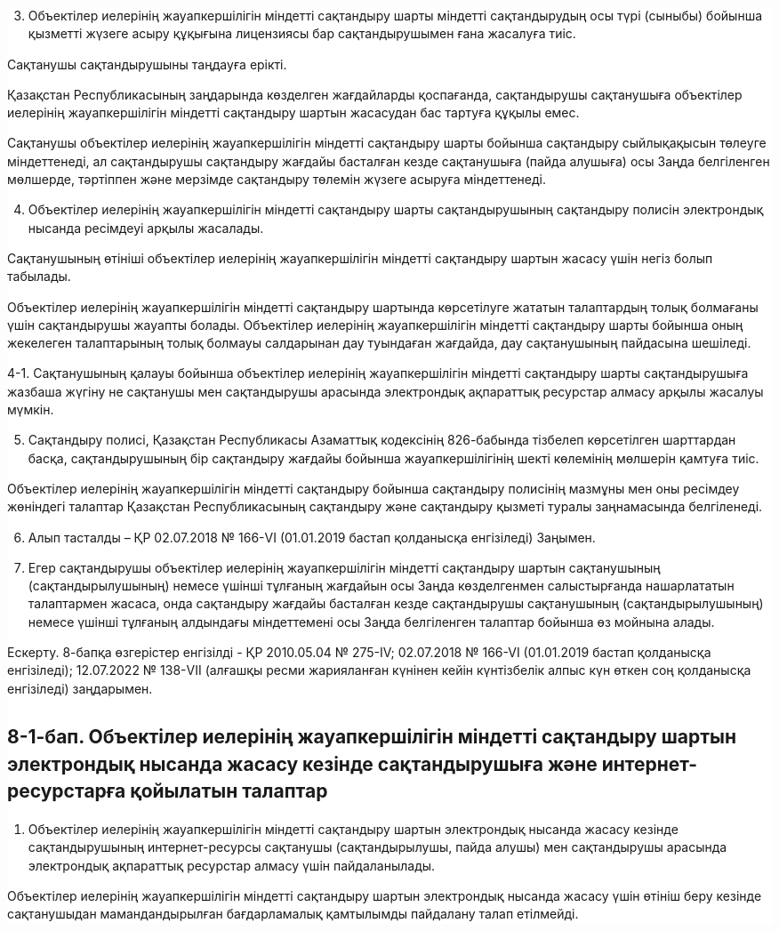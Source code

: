 3. Объектiлер иелерiнiң жауапкершiлiгiн мiндеттi сақтандыру шарты мiндеттi сақтандырудың осы түрi (сыныбы) бойынша қызметтi жүзеге асыру құқығына лицензиясы бар сақтандырушымен ғана жасалуға тиiс.

Сақтанушы сақтандырушыны таңдауға ерiктi.

Қазақстан Республикасының заңдарында көзделген жағдайларды қоспағанда, сақтандырушы сақтанушыға объектiлер иелерiнiң жауапкершiлiгiн мiндеттi сақтандыру шартын жасасудан бас тартуға құқылы емес.

Сақтанушы объектiлер иелерiнiң жауапкершiлiгiн мiндеттi сақтандыру шарты бойынша сақтандыру сыйлықақысын төлеуге мiндеттенедi, ал сақтандырушы сақтандыру жағдайы басталған кезде сақтанушыға (пайда алушыға) осы Заңда белгiленген мөлшерде, тәртiппен және мерзiмде сақтандыру төлемiн жүзеге асыруға мiндеттенедi.

4. Объектiлер иелерiнiң жауапкершiлiгiн мiндеттi сақтандыру шарты сақтандырушының сақтандыру полисiн электрондық нысанда ресімдеуі арқылы жасалады.

Сақтанушының өтiнiшi объектiлер иелерiнiң жауапкершiлiгiн мiндеттi сақтандыру шартын жасасу үшiн негiз болып табылады.

Объектiлер иелерiнiң жауапкершiлiгiн мiндеттi сақтандыру шартында көрсетiлуге жататын талаптардың толық болмағаны үшiн сақтандырушы жауапты болады. Объектiлер иелерiнiң жауапкершiлiгiн мiндеттi сақтандыру шарты бойынша оның жекелеген талаптарының толық болмауы салдарынан дау туындаған жағдайда, дау сақтанушының пайдасына шешiледi.

4-1. Сақтанушының қалауы бойынша объектiлер иелерiнiң жауапкершiлiгiн мiндеттi сақтандыру шарты сақтандырушыға жазбаша жүгіну не сақтанушы мен сақтандырушы арасында электрондық ақпараттық ресурстар алмасу арқылы жасалуы мүмкін.

5. Сақтандыру полисi, Қазақстан Республикасы Азаматтық кодексiнiң 826-бабында тiзбелеп көрсетiлген шарттардан басқа, сақтандырушының бiр сақтандырy жағдайы бойынша жауапкершiлiгінiң шектi көлемiнiң мөлшерiн қамтуға тиiс.

Объектiлер иелерiнiң жауапкершiлiгiн міндетті сақтандыру бойынша сақтандыру полисінің мазмұны мен оны ресiмдеу жөніндегі талаптар Қазақстан Республикасының сақтандыру және сақтандыру қызметi туралы заңнамасында белгiленедi.

6. Алып тасталды – ҚР 02.07.2018 № 166-VІ (01.01.2019 бастап қолданысқа енгізіледі) Заңымен.

7. Егер сақтандырушы объектiлер иелерiнiң жауапкершiлiгiн мiндеттi сақтандыру шартын сақтанушының (сақтандырылушының) немесе үшiншi тұлғаның жағдайын осы Заңда көзделгенмен салыстырғанда нашарлататын талаптармен жасаса, онда сақтандыру жағдайы басталған кезде сақтандырушы сақтанушының (сақтандырылушының) немесе үшiншi тұлғаның алдындағы мiндеттеменi осы Заңда белгiленген талаптар бойынша өз мойнына алады.

Ескерту. 8-бапқа өзгерістер енгізілді - ҚР 2010.05.04 № 275-IV; 02.07.2018 № 166-VІ (01.01.2019 бастап қолданысқа енгізіледі); 12.07.2022 № 138-VII (алғашқы ресми жарияланған күнінен кейін күнтізбелік алпыс күн өткен соң қолданысқа енгізіледі) заңдарымен.

## 8-1-бап. Объектілер иелерiнiң жауапкершілігiн мiндеттi  сақтандыру шартын электрондық нысанда жасасу  кезінде сақтандырушыға және интернет-ресурстарға  қойылатын талаптар

1. Объектілер иелерiнiң жауапкершілігiн мiндеттi сақтандыру шартын электрондық нысанда жасасу кезінде сақтандырушының интернет-ресурсы сақтанушы (сақтандырылушы, пайда алушы) мен сақтандырушы арасында электрондық ақпараттық ресурстар алмасу үшін пайдаланылады.

Объектілер иелерiнiң жауапкершілігiн мiндеттi сақтандыру шартын электрондық нысанда жасасу үшін өтініш беру кезінде сақтанушыдан мамандандырылған бағдарламалық қамтылымды пайдалану талап етілмейді.
